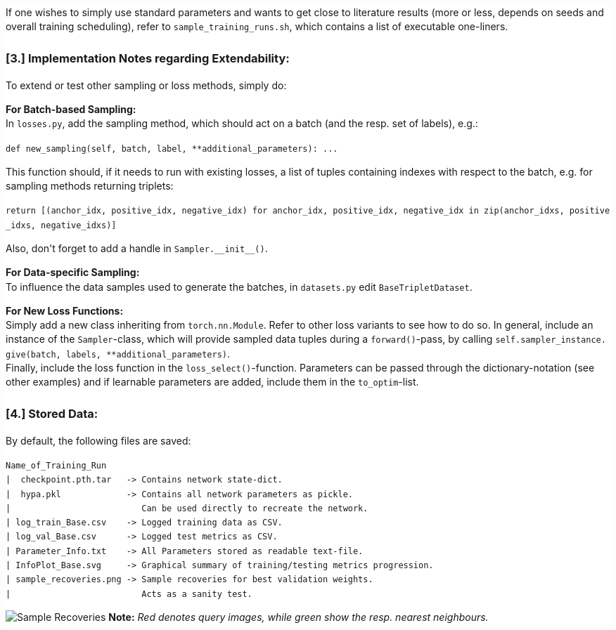 If one wishes to simply use standard parameters and wants to get close to literature results (more or less, depends on seeds and overall training scheduling), refer to `sample_training_runs.sh`, which contains a list of executable one-liners.


### [3.] Implementation Notes regarding Extendability:

To extend or test other sampling or loss methods, simply do:

__For Batch-based Sampling:__  
In `losses.py`, add the sampling method, which should act on a batch (and the resp. set of labels), e.g.:
```
def new_sampling(self, batch, label, **additional_parameters): ...
```
This function should, if it needs to run with existing losses, a list of tuples containing indexes with respect to the batch, e.g. for sampling methods returning triplets:
```
return [(anchor_idx, positive_idx, negative_idx) for anchor_idx, positive_idx, negative_idx in zip(anchor_idxs, positive_idxs, negative_idxs)]
```
Also, don't forget to add a handle in `Sampler.__init__()`.

__For Data-specific Sampling:__  
To influence the data samples used to generate the batches, in `datasets.py` edit `BaseTripletDataset`.


__For New Loss Functions:__  
Simply add a new class inheriting from `torch.nn.Module`. Refer to other loss variants to see how to do so. In general, include an instance of the `Sampler`-class, which will provide sampled data tuples during a `forward()`-pass, by calling `self.sampler_instance.give(batch, labels, **additional_parameters)`.  
Finally, include the loss function in the `loss_select()`-function. Parameters can be passed through the dictionary-notation (see other examples) and if learnable parameters are added, include them in the `to_optim`-list.


### [4.] Stored Data:
By default, the following files are saved:
```
Name_of_Training_Run
|  checkpoint.pth.tar   -> Contains network state-dict.
|  hypa.pkl             -> Contains all network parameters as pickle.
|                          Can be used directly to recreate the network.
| log_train_Base.csv    -> Logged training data as CSV.                      
| log_val_Base.csv      -> Logged test metrics as CSV.                    
| Parameter_Info.txt    -> All Parameters stored as readable text-file.
| InfoPlot_Base.svg     -> Graphical summary of training/testing metrics progression.
| sample_recoveries.png -> Sample recoveries for best validation weights.
|                          Acts as a sanity test.
```

![Sample Recoveries](/Images/sample_recoveries.png)
__Note:__ _Red denotes query images, while green show the resp. nearest neighbours._
